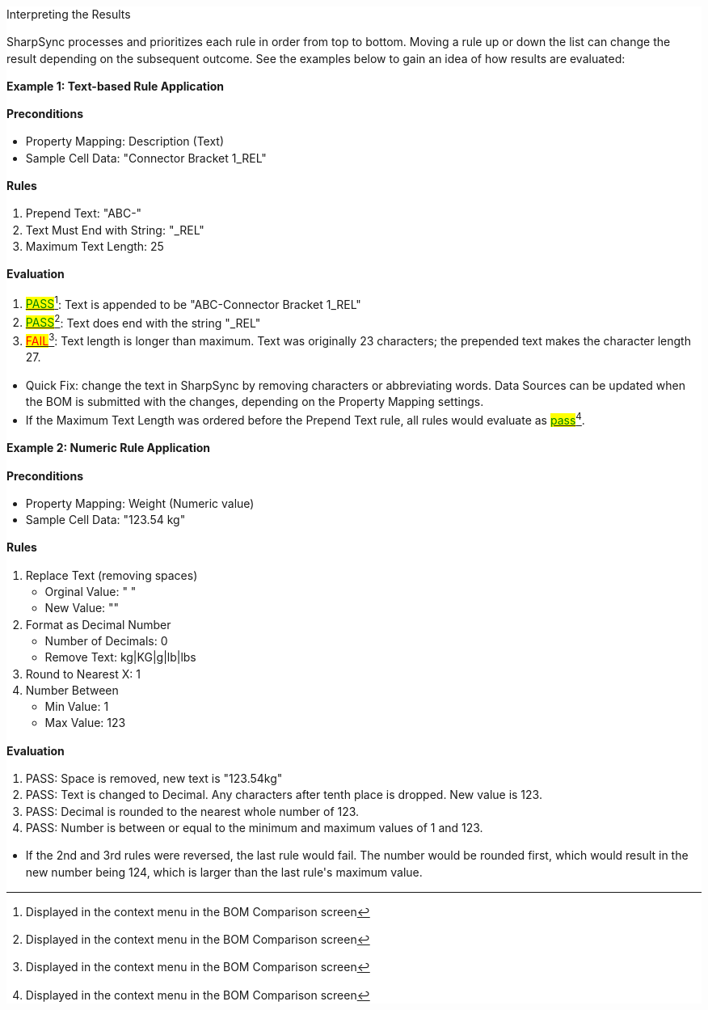 

Interpreting the Results

SharpSync processes and prioritizes each rule in order from top to bottom. Moving a rule up or down the list can change the result depending on the subsequent outcome. See the examples below to gain an idea of how results are evaluated:

**Example 1: Text-based Rule Application**

**Preconditions**

* Property Mapping: Description (Text)
* Sample Cell Data: "Connector Bracket 1\_REL"

**Rules**

1. Prepend Text: "ABC-"
2. Text Must End with String: "\_REL"
3. Maximum Text Length: 25

**Evaluation**

1. [<mark style="color:green;">PASS</mark>](#user-content-fn-1)[^1]: Text is appended to be "ABC-Connector Bracket 1\_REL"
2. [<mark style="color:green;">PASS</mark>](#user-content-fn-1)[^1]: Text does end with the string "\_REL"
3. [<mark style="color:red;">FAIL</mark>](#user-content-fn-1)[^1]: Text length is longer than maximum. Text was originally 23 characters; the prepended text makes the character length 27.

* Quick Fix: change the text in SharpSync by removing characters or abbreviating words. Data Sources can be updated when the BOM is submitted with the changes, depending on the Property Mapping settings.
* If the Maximum Text Length was ordered before the Prepend Text rule, all rules would evaluate as [<mark style="color:green;">pass</mark>](#user-content-fn-1)[^1].

**Example 2: Numeric Rule Application**

**Preconditions**

* Property Mapping: Weight (Numeric value)
* Sample Cell Data: "123.54 kg"

**Rules**

1. Replace Text (removing spaces)
   * Orginal Value: " "
   * New Value: ""
2. Format as Decimal Number
   * Number of Decimals: 0
   * Remove Text: kg|KG|g|lb|lbs
3. Round to Nearest X: 1
4. Number Between
   * Min Value: 1
   * Max Value: 123

**Evaluation**

1. PASS: Space is removed, new text is "123.54kg"
2. PASS: Text is changed to Decimal. Any characters after tenth place is dropped. New value is 123.
3. PASS: Decimal is rounded to the nearest whole number of 123.
4. PASS: Number is between or equal to the minimum and maximum values of 1 and 123.

* If the 2nd and 3rd rules were reversed, the last rule would fail. The number would be rounded first, which would result in the new number being 124, which is larger than the last rule's maximum value.

[^1]: Displayed in the context menu in the BOM Comparison screen
